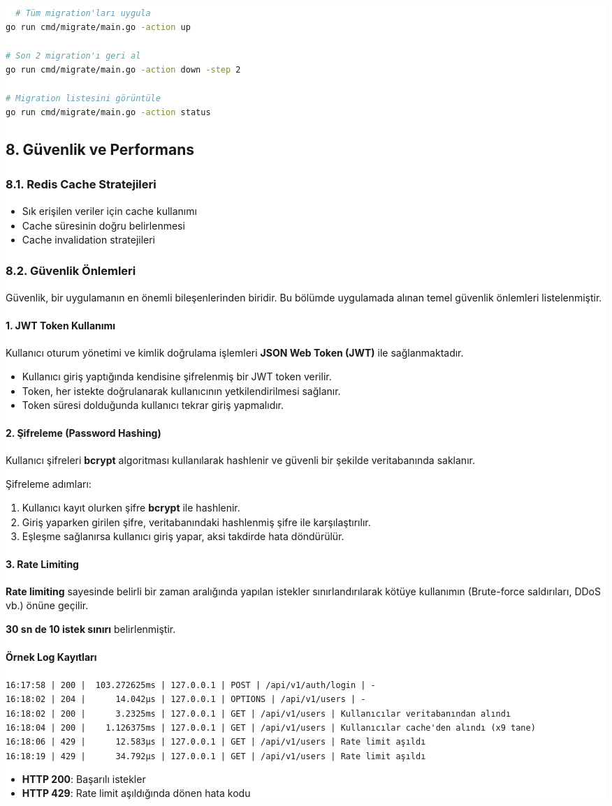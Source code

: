 ```bash
  # Tüm migration'ları uygula
go run cmd/migrate/main.go -action up

# Son 2 migration'ı geri al
go run cmd/migrate/main.go -action down -step 2

# Migration listesini görüntüle
go run cmd/migrate/main.go -action status
```

## 8. Güvenlik ve Performans

### 8.1. Redis Cache Stratejileri

- Sık erişilen veriler için cache kullanımı
- Cache süresinin doğru belirlenmesi
- Cache invalidation stratejileri

### 8.2. Güvenlik Önlemleri

Güvenlik, bir uygulamanın en önemli bileşenlerinden biridir. Bu bölümde uygulamada alınan temel güvenlik önlemleri listelenmiştir.

#### 1. JWT Token Kullanımı
Kullanıcı oturum yönetimi ve kimlik doğrulama işlemleri **JSON Web Token (JWT)** ile sağlanmaktadır.
- Kullanıcı giriş yaptığında kendisine şifrelenmiş bir JWT token verilir.
- Token, her istekte doğrulanarak kullanıcının yetkilendirilmesi sağlanır.
- Token süresi dolduğunda kullanıcı tekrar giriş yapmalıdır.

#### 2. Şifreleme (Password Hashing)
Kullanıcı şifreleri **bcrypt** algoritması kullanılarak hashlenir ve güvenli bir şekilde veritabanında saklanır.

Şifreleme adımları:
1. Kullanıcı kayıt olurken şifre **bcrypt** ile hashlenir.
2. Giriş yaparken girilen şifre, veritabanındaki hashlenmiş şifre ile karşılaştırılır.
3. Eşleşme sağlanırsa kullanıcı giriş yapar, aksi takdirde hata döndürülür.

#### 3. Rate Limiting
**Rate limiting** sayesinde belirli bir zaman aralığında yapılan istekler sınırlandırılarak kötüye kullanımın (Brute-force saldırıları, DDoS vb.) önüne geçilir.

**30 sn de 10 istek sınırı** belirlenmiştir.
#### Örnek Log Kayıtları
```
16:17:58 | 200 |  103.272625ms | 127.0.0.1 | POST | /api/v1/auth/login | -
16:18:02 | 204 |      14.042µs | 127.0.0.1 | OPTIONS | /api/v1/users | -
16:18:02 | 200 |      3.2325ms | 127.0.0.1 | GET | /api/v1/users | Kullanıcılar veritabanından alındı
16:18:04 | 200 |    1.126375ms | 127.0.0.1 | GET | /api/v1/users | Kullanıcılar cache'den alındı (x9 tane)
16:18:06 | 429 |      12.583µs | 127.0.0.1 | GET | /api/v1/users | Rate limit aşıldı
16:18:19 | 429 |      34.792µs | 127.0.0.1 | GET | /api/v1/users | Rate limit aşıldı
```
- **HTTP 200**: Başarılı istekler
- **HTTP 429**: Rate limit aşıldığında dönen hata kodu
